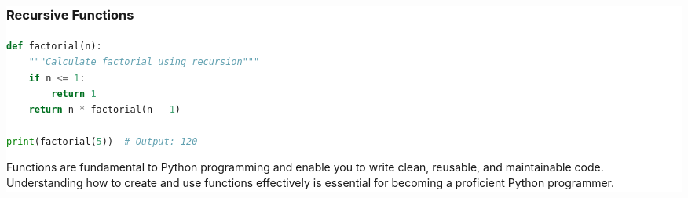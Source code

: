 ### Recursive Functions

```python
def factorial(n):
    """Calculate factorial using recursion"""
    if n <= 1:
        return 1
    return n * factorial(n - 1)

print(factorial(5))  # Output: 120
```

Functions are fundamental to Python programming and enable you to write clean, reusable, and maintainable code. Understanding how to create and use functions effectively is essential for becoming a proficient Python programmer.
